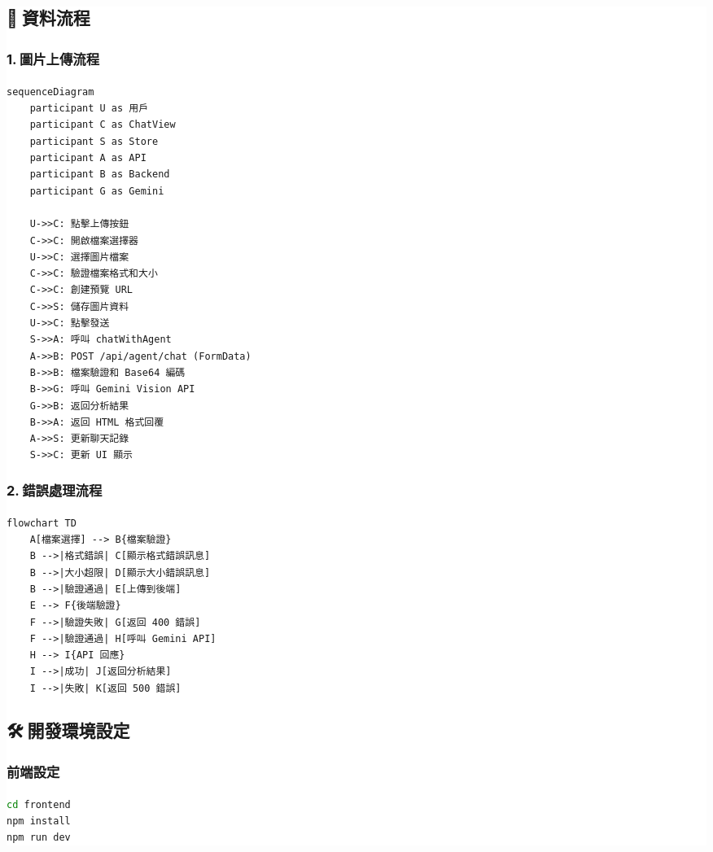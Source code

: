 ## 🔄 資料流程

### 1. 圖片上傳流程
```mermaid
sequenceDiagram
    participant U as 用戶
    participant C as ChatView
    participant S as Store
    participant A as API
    participant B as Backend
    participant G as Gemini

    U->>C: 點擊上傳按鈕
    C->>C: 開啟檔案選擇器
    U->>C: 選擇圖片檔案
    C->>C: 驗證檔案格式和大小
    C->>C: 創建預覽 URL
    C->>S: 儲存圖片資料
    U->>C: 點擊發送
    S->>A: 呼叫 chatWithAgent
    A->>B: POST /api/agent/chat (FormData)
    B->>B: 檔案驗證和 Base64 編碼
    B->>G: 呼叫 Gemini Vision API
    G->>B: 返回分析結果
    B->>A: 返回 HTML 格式回覆
    A->>S: 更新聊天記錄
    S->>C: 更新 UI 顯示
```

### 2. 錯誤處理流程
```mermaid
flowchart TD
    A[檔案選擇] --> B{檔案驗證}
    B -->|格式錯誤| C[顯示格式錯誤訊息]
    B -->|大小超限| D[顯示大小錯誤訊息]
    B -->|驗證通過| E[上傳到後端]
    E --> F{後端驗證}
    F -->|驗證失敗| G[返回 400 錯誤]
    F -->|驗證通過| H[呼叫 Gemini API]
    H --> I{API 回應}
    I -->|成功| J[返回分析結果]
    I -->|失敗| K[返回 500 錯誤]
```

## 🛠️ 開發環境設定

### 前端設定
```bash
cd frontend
npm install
npm run dev
```
